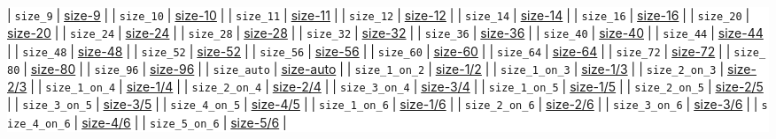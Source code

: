 | `size_9` | [size-9](https://tailwindcss.com/docs/size) |
| `size_10` | [size-10](https://tailwindcss.com/docs/size) |
| `size_11` | [size-11](https://tailwindcss.com/docs/size) |
| `size_12` | [size-12](https://tailwindcss.com/docs/size) |
| `size_14` | [size-14](https://tailwindcss.com/docs/size) |
| `size_16` | [size-16](https://tailwindcss.com/docs/size) |
| `size_20` | [size-20](https://tailwindcss.com/docs/size) |
| `size_24` | [size-24](https://tailwindcss.com/docs/size) |
| `size_28` | [size-28](https://tailwindcss.com/docs/size) |
| `size_32` | [size-32](https://tailwindcss.com/docs/size) |
| `size_36` | [size-36](https://tailwindcss.com/docs/size) |
| `size_40` | [size-40](https://tailwindcss.com/docs/size) |
| `size_44` | [size-44](https://tailwindcss.com/docs/size) |
| `size_48` | [size-48](https://tailwindcss.com/docs/size) |
| `size_52` | [size-52](https://tailwindcss.com/docs/size) |
| `size_56` | [size-56](https://tailwindcss.com/docs/size) |
| `size_60` | [size-60](https://tailwindcss.com/docs/size) |
| `size_64` | [size-64](https://tailwindcss.com/docs/size) |
| `size_72` | [size-72](https://tailwindcss.com/docs/size) |
| `size_80` | [size-80](https://tailwindcss.com/docs/size) |
| `size_96` | [size-96](https://tailwindcss.com/docs/size) |
| `size_auto` | [size-auto](https://tailwindcss.com/docs/size) |
| `size_1_on_2` | [size-1/2](https://tailwindcss.com/docs/size) |
| `size_1_on_3` | [size-1/3](https://tailwindcss.com/docs/size) |
| `size_2_on_3` | [size-2/3](https://tailwindcss.com/docs/size) |
| `size_1_on_4` | [size-1/4](https://tailwindcss.com/docs/size) |
| `size_2_on_4` | [size-2/4](https://tailwindcss.com/docs/size) |
| `size_3_on_4` | [size-3/4](https://tailwindcss.com/docs/size) |
| `size_1_on_5` | [size-1/5](https://tailwindcss.com/docs/size) |
| `size_2_on_5` | [size-2/5](https://tailwindcss.com/docs/size) |
| `size_3_on_5` | [size-3/5](https://tailwindcss.com/docs/size) |
| `size_4_on_5` | [size-4/5](https://tailwindcss.com/docs/size) |
| `size_1_on_6` | [size-1/6](https://tailwindcss.com/docs/size) |
| `size_2_on_6` | [size-2/6](https://tailwindcss.com/docs/size) |
| `size_3_on_6` | [size-3/6](https://tailwindcss.com/docs/size) |
| `size_4_on_6` | [size-4/6](https://tailwindcss.com/docs/size) |
| `size_5_on_6` | [size-5/6](https://tailwindcss.com/docs/size) |
